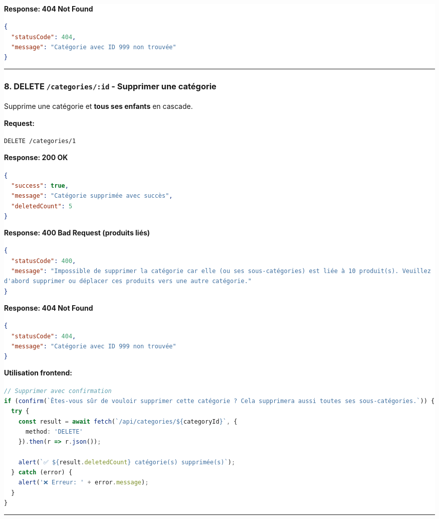 **Response: 404 Not Found**
```json
{
  "statusCode": 404,
  "message": "Catégorie avec ID 999 non trouvée"
}
```

---

### 8. DELETE `/categories/:id` - Supprimer une catégorie

Supprime une catégorie et **tous ses enfants** en cascade.

**Request:**
```http
DELETE /categories/1
```

**Response: 200 OK**
```json
{
  "success": true,
  "message": "Catégorie supprimée avec succès",
  "deletedCount": 5
}
```

**Response: 400 Bad Request (produits liés)**
```json
{
  "statusCode": 400,
  "message": "Impossible de supprimer la catégorie car elle (ou ses sous-catégories) est liée à 10 produit(s). Veuillez d'abord supprimer ou déplacer ces produits vers une autre catégorie."
}
```

**Response: 404 Not Found**
```json
{
  "statusCode": 404,
  "message": "Catégorie avec ID 999 non trouvée"
}
```

**Utilisation frontend:**
```typescript
// Supprimer avec confirmation
if (confirm(`Êtes-vous sûr de vouloir supprimer cette catégorie ? Cela supprimera aussi toutes ses sous-catégories.`)) {
  try {
    const result = await fetch(`/api/categories/${categoryId}`, {
      method: 'DELETE'
    }).then(r => r.json());

    alert(`✅ ${result.deletedCount} catégorie(s) supprimée(s)`);
  } catch (error) {
    alert('❌ Erreur: ' + error.message);
  }
}
```

---